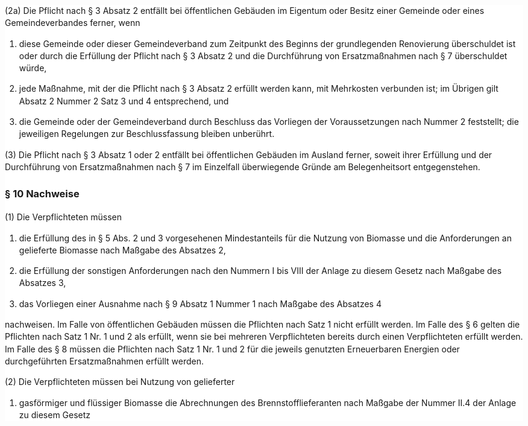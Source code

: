 


(2a) Die Pflicht nach § 3 Absatz 2 entfällt bei öffentlichen Gebäuden
im Eigentum oder Besitz einer Gemeinde oder eines Gemeindeverbandes
ferner, wenn

1.  diese Gemeinde oder dieser Gemeindeverband zum Zeitpunkt des Beginns
    der grundlegenden Renovierung überschuldet ist oder durch die
    Erfüllung der Pflicht nach § 3 Absatz 2 und die Durchführung von
    Ersatzmaßnahmen nach § 7 überschuldet würde,


2.  jede Maßnahme, mit der die Pflicht nach § 3 Absatz 2 erfüllt werden
    kann, mit Mehrkosten verbunden ist; im Übrigen gilt Absatz 2 Nummer 2
    Satz 3 und 4 entsprechend, und


3.  die Gemeinde oder der Gemeindeverband durch Beschluss das Vorliegen
    der Voraussetzungen nach Nummer 2 feststellt; die jeweiligen
    Regelungen zur Beschlussfassung bleiben unberührt.




(3) Die Pflicht nach § 3 Absatz 1 oder 2 entfällt bei öffentlichen
Gebäuden im Ausland ferner, soweit ihrer Erfüllung und der
Durchführung von Ersatzmaßnahmen nach § 7 im Einzelfall überwiegende
Gründe am Belegenheitsort entgegenstehen.


### § 10 Nachweise

(1) Die Verpflichteten müssen

1.  die Erfüllung des in § 5 Abs. 2 und 3 vorgesehenen Mindestanteils für
    die Nutzung von Biomasse und die Anforderungen an gelieferte Biomasse
    nach Maßgabe des Absatzes 2,


2.  die Erfüllung der sonstigen Anforderungen nach den Nummern I bis VIII
    der Anlage zu diesem Gesetz nach Maßgabe des Absatzes 3,


3.  das Vorliegen einer Ausnahme nach § 9 Absatz 1 Nummer 1 nach Maßgabe
    des Absatzes 4



nachweisen. Im Falle von öffentlichen Gebäuden müssen die Pflichten
nach Satz 1 nicht erfüllt werden. Im Falle des § 6 gelten die
Pflichten nach Satz 1 Nr. 1 und 2 als erfüllt, wenn sie bei mehreren
Verpflichteten bereits durch einen Verpflichteten erfüllt werden. Im
Falle des § 8 müssen die Pflichten nach Satz 1 Nr. 1 und 2 für die
jeweils genutzten Erneuerbaren Energien oder durchgeführten
Ersatzmaßnahmen erfüllt werden.

(2) Die Verpflichteten müssen bei Nutzung von gelieferter

1.  gasförmiger und flüssiger Biomasse die Abrechnungen des
    Brennstofflieferanten nach Maßgabe der Nummer II.4 der Anlage zu
    diesem Gesetz
